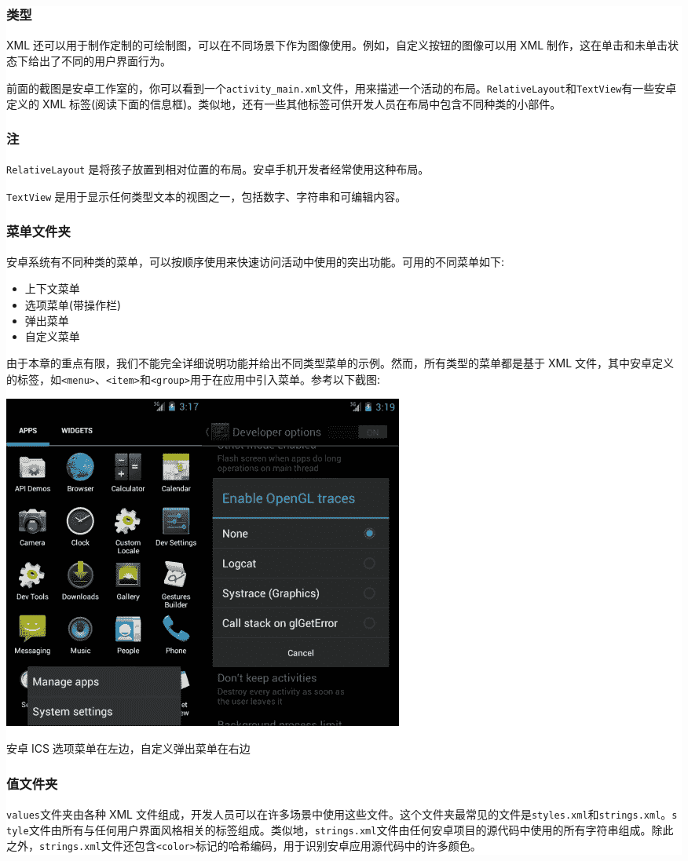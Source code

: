 ### 类型

XML 还可以用于制作定制的可绘制图，可以在不同场景下作为图像使用。例如，自定义按钮的图像可以用 XML 制作，这在单击和未单击状态下给出了不同的用户界面行为。

前面的截图是安卓工作室的，你可以看到一个`activity_main.xml`文件，用来描述一个活动的布局。`RelativeLayout`和`TextView`有一些安卓定义的 XML 标签(阅读下面的信息框)。类似地，还有一些其他标签可供开发人员在布局中包含不同种类的小部件。

### 注

`RelativeLayout` 是将孩子放置到相对位置的布局。安卓手机开发者经常使用这种布局。

`TextView` 是用于显示任何类型文本的视图之一，包括数字、字符串和可编辑内容。

### 菜单文件夹

安卓系统有不同种类的菜单，可以按顺序使用来快速访问活动中使用的突出功能。可用的不同菜单如下:

*   上下文菜单
*   选项菜单(带操作栏)
*   弹出菜单
*   自定义菜单

由于本章的重点有限，我们不能完全详细说明功能并给出不同类型菜单的示例。然而，所有类型的菜单都是基于 XML 文件，其中安卓定义的标签，如`<menu>`、`<item>`和`<group>`用于在应用中引入菜单。参考以下截图:

![The menu folder](img/9639_01_08.jpg)

安卓 ICS 选项菜单在左边，自定义弹出菜单在右边

### 值文件夹

`values`文件夹由各种 XML 文件组成，开发人员可以在许多场景中使用这些文件。这个文件夹最常见的文件是`styles.xml`和`strings.xml`。`style`文件由所有与任何用户界面风格相关的标签组成。类似地，`strings.xml`文件由任何安卓项目的源代码中使用的所有字符串组成。除此之外，`strings.xml`文件还包含`<color>`标记的哈希编码，用于识别安卓应用源代码中的许多颜色。
